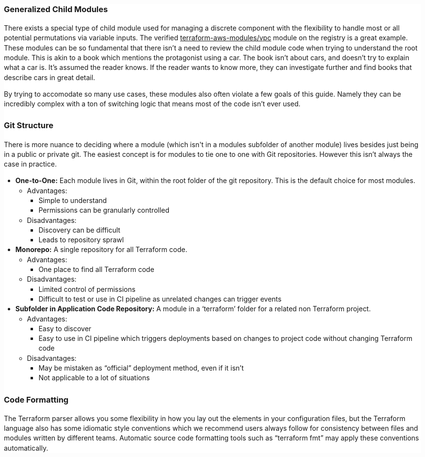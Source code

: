
### Generalized Child Modules

There exists a special type of child module used for managing a discrete component with the flexibility to handle most or all potential permutations via variable inputs. The verified [terraform-aws-modules/vpc](https://registry.terraform.io/modules/terraform-aws-modules/vpc/aws) module on the registry is a great example. These modules can be so fundamental that there isn’t a need to review the child module code when trying to understand the root module. This is akin to a book which mentions the protagonist using a car. The book isn’t about cars, and doesn’t try to explain what a car is. It’s assumed the reader knows. If the reader wants to know more, they can investigate further and find books that describe cars in great detail.

By trying to accomodate so many use cases, these modules also often violate a few goals of this guide. Namely they can be incredibly complex with a ton of switching logic that means most of the code isn’t ever used.


### Git Structure

There is more nuance to deciding where a module (which isn't in a modules subfolder of another module) lives besides just being in a public or private git. The easiest concept is for modules to tie one to one with  Git repositories. However this isn’t always the case in practice.



*   **One-to-One:** Each module lives in Git, within the root folder of the git repository. This is the default choice for most modules.
    *   Advantages:
        *   Simple to understand
        *   Permissions can be granularly controlled
    *   Disadvantages:
        *   Discovery can be difficult
        *   Leads to repository sprawl
*   **Monorepo:** A single repository for all Terraform code. 
    *   Advantages:
        *   One place to find all Terraform code
    *   Disadvantages:
        *   Limited control of permissions
        *   Difficult to test or use in CI pipeline as unrelated changes can trigger events
*   **Subfolder in Application Code Repository:** A module in a ‘terraform’ folder for a related non Terraform project.
    *   Advantages:
        *   Easy to discover
        *   Easy to use in CI pipeline which triggers deployments based on changes to project code without changing Terraform code
    *   Disadvantages:
        *   May be mistaken as “official” deployment method, even if it isn’t
        *   Not applicable to a lot of situations


### Code Formatting

The Terraform parser allows you some flexibility in how you lay out the elements in your configuration files, but the Terraform language also has some idiomatic style conventions which we recommend users always follow for consistency between files and modules written by different teams. Automatic source code formatting tools such as “terraform fmt” may apply these conventions automatically.

